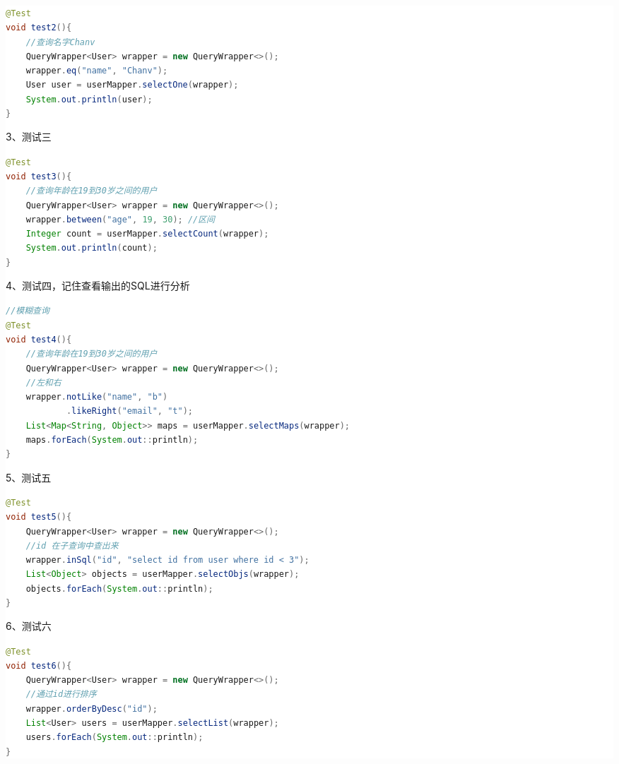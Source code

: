 ```java
@Test
void test2(){
    //查询名字Chanv
    QueryWrapper<User> wrapper = new QueryWrapper<>();
    wrapper.eq("name", "Chanv");
    User user = userMapper.selectOne(wrapper);
    System.out.println(user);
}
```

3、测试三

```java
@Test
void test3(){
    //查询年龄在19到30岁之间的用户
    QueryWrapper<User> wrapper = new QueryWrapper<>();
    wrapper.between("age", 19, 30); //区间
    Integer count = userMapper.selectCount(wrapper);
    System.out.println(count);
}
```

4、测试四，记住查看输出的SQL进行分析

```java
//模糊查询
@Test
void test4(){
    //查询年龄在19到30岁之间的用户
    QueryWrapper<User> wrapper = new QueryWrapper<>();
    //左和右
    wrapper.notLike("name", "b")
            .likeRight("email", "t");
    List<Map<String, Object>> maps = userMapper.selectMaps(wrapper);
    maps.forEach(System.out::println);
}
```

5、测试五

```java
@Test
void test5(){
    QueryWrapper<User> wrapper = new QueryWrapper<>();
    //id 在子查询中查出来
    wrapper.inSql("id", "select id from user where id < 3");
    List<Object> objects = userMapper.selectObjs(wrapper);
    objects.forEach(System.out::println);
}
```

6、测试六

```java
@Test
void test6(){
    QueryWrapper<User> wrapper = new QueryWrapper<>();
    //通过id进行排序
    wrapper.orderByDesc("id");
    List<User> users = userMapper.selectList(wrapper);
    users.forEach(System.out::println);
}
```
